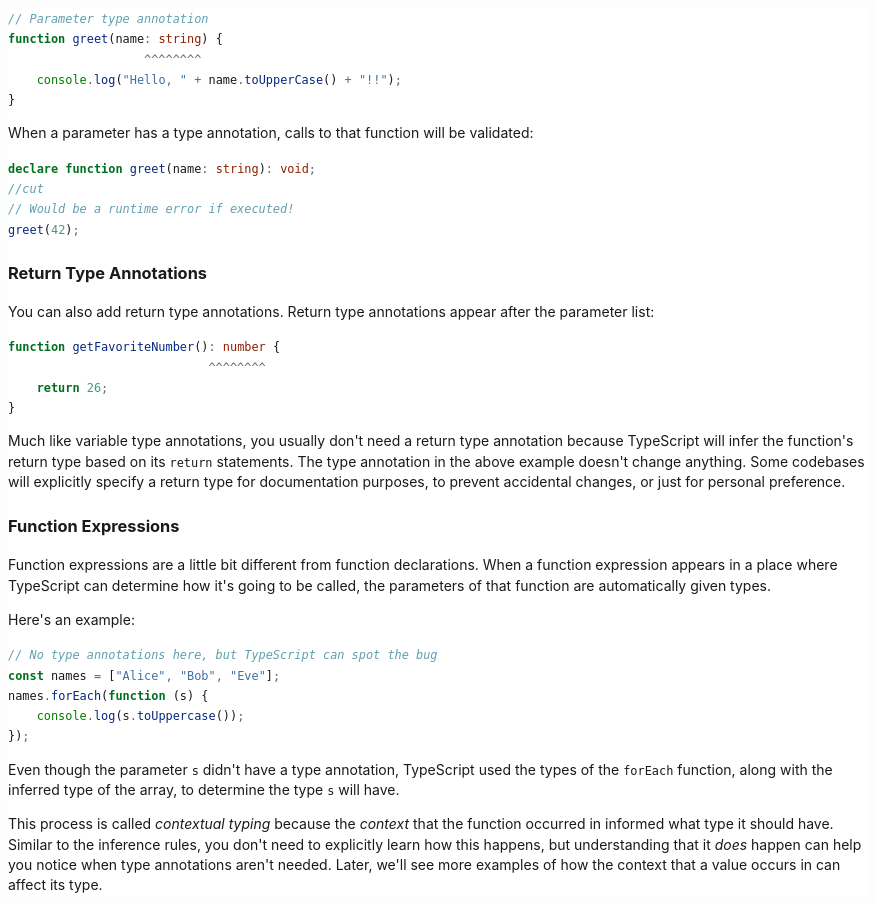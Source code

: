 ```ts
// Parameter type annotation
function greet(name: string) {
                   ^^^^^^^^
    console.log("Hello, " + name.toUpperCase() + "!!");
}
```

When a parameter has a type annotation, calls to that function will be validated:

```ts
declare function greet(name: string): void;
//cut
// Would be a runtime error if executed!
greet(42);
```

### Return Type Annotations

You can also add return type annotations.
Return type annotations appear after the parameter list:

```ts
function getFavoriteNumber(): number {
                            ^^^^^^^^
    return 26;
}
```

Much like variable type annotations, you usually don't need a return type annotation because TypeScript will infer the function's return type based on its `return` statements.
The type annotation in the above example doesn't change anything.
Some codebases will explicitly specify a return type for documentation purposes, to prevent accidental changes, or just for personal preference.

### Function Expressions

Function expressions are a little bit different from function declarations.
When a function expression appears in a place where TypeScript can determine how it's going to be called, the parameters of that function are automatically given types.

Here's an example:

```ts
// No type annotations here, but TypeScript can spot the bug
const names = ["Alice", "Bob", "Eve"];
names.forEach(function (s) {
    console.log(s.toUppercase());
});
```

Even though the parameter `s` didn't have a type annotation, TypeScript used the types of the `forEach` function, along with the inferred type of the array, to determine the type `s` will have.

This process is called *contextual typing* because the *context* that the function occurred in informed what type it should have.
Similar to the inference rules, you don't need to explicitly learn how this happens, but understanding that it *does* happen can help you notice when type annotations aren't needed.
Later, we'll see more examples of how the context that a value occurs in can affect its type.
